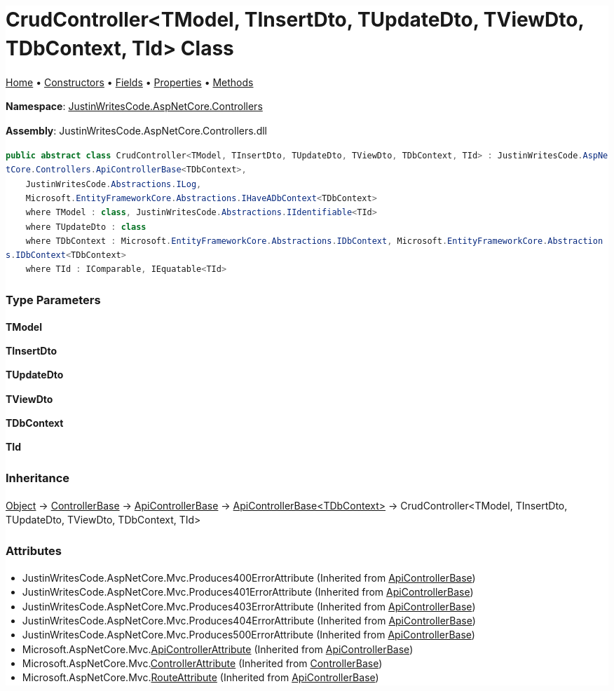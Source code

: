 # CrudController\<TModel, TInsertDto, TUpdateDto, TViewDto, TDbContext, TId\> Class

[Home](../../README.md) &#x2022; [Constructors](#constructors) &#x2022; [Fields](#fields) &#x2022; [Properties](#properties) &#x2022; [Methods](#methods)

**Namespace**: [JustinWritesCode.AspNetCore.Controllers](../README.md)

**Assembly**: JustinWritesCode\.AspNetCore\.Controllers\.dll

```csharp
public abstract class CrudController<TModel, TInsertDto, TUpdateDto, TViewDto, TDbContext, TId> : JustinWritesCode.AspNetCore.Controllers.ApiControllerBase<TDbContext>,
    JustinWritesCode.Abstractions.ILog,
    Microsoft.EntityFrameworkCore.Abstractions.IHaveADbContext<TDbContext>
    where TModel : class, JustinWritesCode.Abstractions.IIdentifiable<TId> 
    where TUpdateDto : class 
    where TDbContext : Microsoft.EntityFrameworkCore.Abstractions.IDbContext, Microsoft.EntityFrameworkCore.Abstractions.IDbContext<TDbContext> 
    where TId : IComparable, IEquatable<TId>
```

### Type Parameters

**TModel**

**TInsertDto**

**TUpdateDto**

**TViewDto**

**TDbContext**

**TId**

### Inheritance

[Object](https://docs.microsoft.com/en-us/dotnet/api/system.object) &#x2192; [ControllerBase](https://docs.microsoft.com/en-us/dotnet/api/microsoft.aspnetcore.mvc.controllerbase) &#x2192; [ApiControllerBase](../ApiControllerBase/README.md) &#x2192; [ApiControllerBase\<TDbContext\>](../ApiControllerBase-1/README.md) &#x2192; CrudController\<TModel, TInsertDto, TUpdateDto, TViewDto, TDbContext, TId\>

### Attributes

* JustinWritesCode\.AspNetCore\.Mvc\.Produces400ErrorAttribute \(Inherited from [ApiControllerBase](../ApiControllerBase/README.md)\)
* JustinWritesCode\.AspNetCore\.Mvc\.Produces401ErrorAttribute \(Inherited from [ApiControllerBase](../ApiControllerBase/README.md)\)
* JustinWritesCode\.AspNetCore\.Mvc\.Produces403ErrorAttribute \(Inherited from [ApiControllerBase](../ApiControllerBase/README.md)\)
* JustinWritesCode\.AspNetCore\.Mvc\.Produces404ErrorAttribute \(Inherited from [ApiControllerBase](../ApiControllerBase/README.md)\)
* JustinWritesCode\.AspNetCore\.Mvc\.Produces500ErrorAttribute \(Inherited from [ApiControllerBase](../ApiControllerBase/README.md)\)
* Microsoft\.AspNetCore\.Mvc\.[ApiControllerAttribute](https://docs.microsoft.com/en-us/dotnet/api/microsoft.aspnetcore.mvc.apicontrollerattribute) \(Inherited from [ApiControllerBase](../ApiControllerBase/README.md)\)
* Microsoft\.AspNetCore\.Mvc\.[ControllerAttribute](https://docs.microsoft.com/en-us/dotnet/api/microsoft.aspnetcore.mvc.controllerattribute) \(Inherited from [ControllerBase](https://docs.microsoft.com/en-us/dotnet/api/microsoft.aspnetcore.mvc.controllerbase)\)
* Microsoft\.AspNetCore\.Mvc\.[RouteAttribute](https://docs.microsoft.com/en-us/dotnet/api/microsoft.aspnetcore.mvc.routeattribute) \(Inherited from [ApiControllerBase](../ApiControllerBase/README.md)\)
